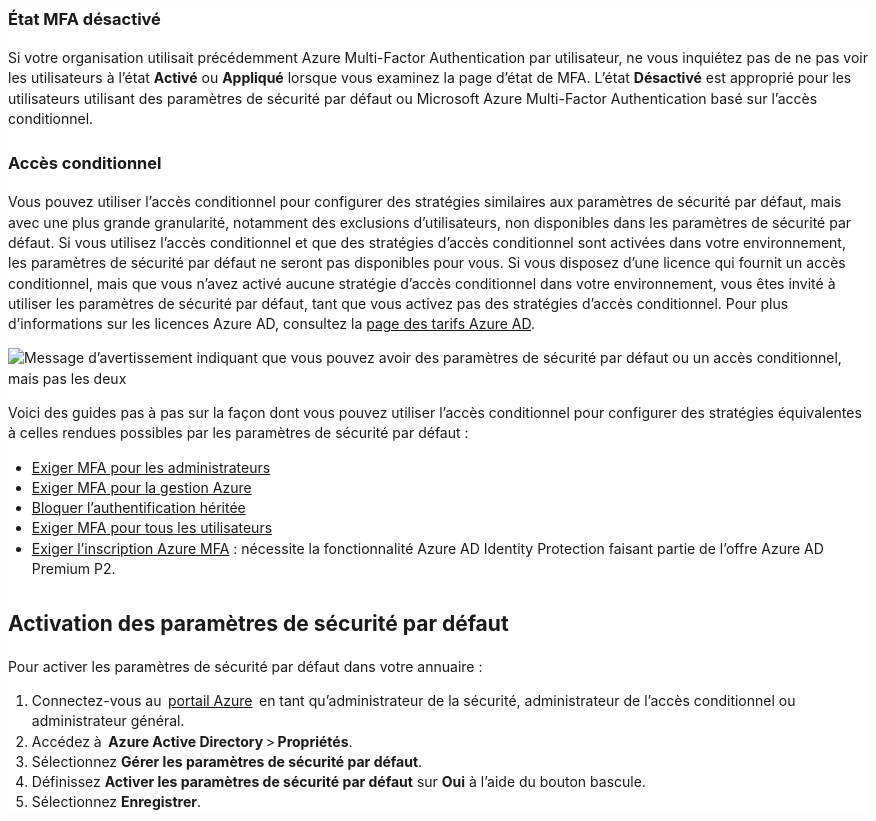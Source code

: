 ### <a name="disabled-mfa-status"></a>État MFA désactivé

Si votre organisation utilisait précédemment Azure Multi-Factor Authentication par utilisateur, ne vous inquiétez pas de ne pas voir les utilisateurs à l’état **Activé** ou **Appliqué** lorsque vous examinez la page d’état de MFA. L’état **Désactivé** est approprié pour les utilisateurs utilisant des paramètres de sécurité par défaut ou Microsoft Azure Multi-Factor Authentication basé sur l’accès conditionnel.

### <a name="conditional-access"></a>Accès conditionnel

Vous pouvez utiliser l’accès conditionnel pour configurer des stratégies similaires aux paramètres de sécurité par défaut, mais avec une plus grande granularité, notamment des exclusions d’utilisateurs, non disponibles dans les paramètres de sécurité par défaut. Si vous utilisez l’accès conditionnel et que des stratégies d’accès conditionnel sont activées dans votre environnement, les paramètres de sécurité par défaut ne seront pas disponibles pour vous. Si vous disposez d’une licence qui fournit un accès conditionnel, mais que vous n’avez activé aucune stratégie d’accès conditionnel dans votre environnement, vous êtes invité à utiliser les paramètres de sécurité par défaut, tant que vous activez pas des stratégies d’accès conditionnel. Pour plus d’informations sur les licences Azure AD, consultez la [page des tarifs Azure AD](https://azure.microsoft.com/pricing/details/active-directory/).

![Message d’avertissement indiquant que vous pouvez avoir des paramètres de sécurité par défaut ou un accès conditionnel, mais pas les deux](./media/concept-fundamentals-security-defaults/security-defaults-conditional-access.png)

Voici des guides pas à pas sur la façon dont vous pouvez utiliser l’accès conditionnel pour configurer des stratégies équivalentes à celles rendues possibles par les paramètres de sécurité par défaut :

- [Exiger MFA pour les administrateurs](../conditional-access/howto-conditional-access-policy-admin-mfa.md)
- [Exiger MFA pour la gestion Azure](../conditional-access/howto-conditional-access-policy-azure-management.md)
- [Bloquer l’authentification héritée](../conditional-access/howto-conditional-access-policy-block-legacy.md)
- [Exiger MFA pour tous les utilisateurs](../conditional-access/howto-conditional-access-policy-all-users-mfa.md)
- [Exiger l’inscription Azure MFA](../identity-protection/howto-identity-protection-configure-mfa-policy.md) : nécessite la fonctionnalité Azure AD Identity Protection faisant partie de l’offre Azure AD Premium P2.

## <a name="enabling-security-defaults"></a>Activation des paramètres de sécurité par défaut

Pour activer les paramètres de sécurité par défaut dans votre annuaire :

1. Connectez-vous au  [portail Azure](https://portal.azure.com)  en tant qu’administrateur de la sécurité, administrateur de l’accès conditionnel ou administrateur général.
1. Accédez à  **Azure Active Directory** > **Propriétés**.
1. Sélectionnez **Gérer les paramètres de sécurité par défaut**.
1. Définissez **Activer les paramètres de sécurité par défaut** sur **Oui** à l’aide du bouton bascule.
1. Sélectionnez **Enregistrer**.
